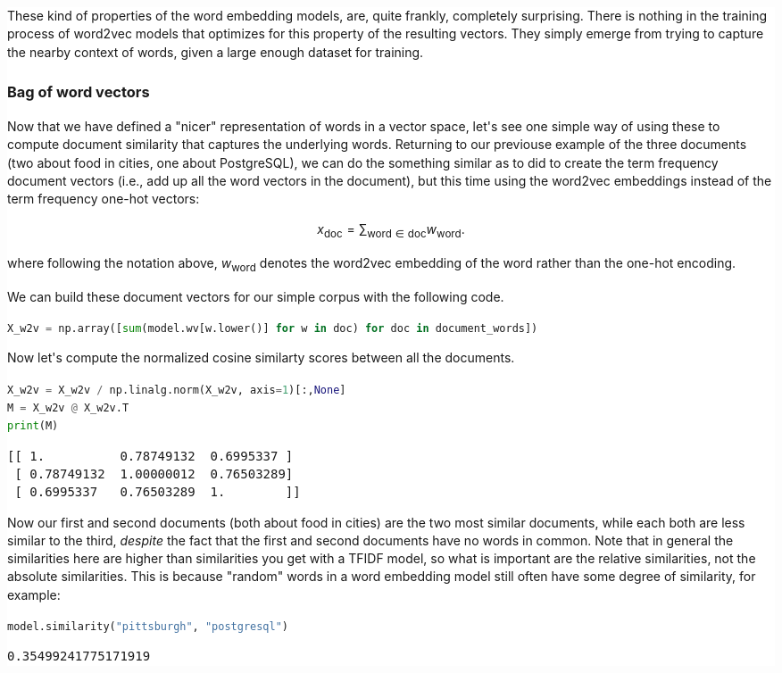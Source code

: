 These kind of properties of the word embedding models, are, quite frankly, completely surprising.  There is nothing in the training process of word2vec models that optimizes for this property of the resulting vectors.  They simply emerge from trying to capture the nearby context of words, given a large enough dataset for training.

### Bag of word vectors

Now that we have defined a "nicer" representation of words in a vector space, let's see one simple way of using these to compute document similarity that captures the underlying words.  Returning to our previouse example of the three documents (two about food in cities, one about PostgreSQL), we can do the something similar as to did to create the term frequency document vectors (i.e., add up all the word vectors in the document), but this time using the word2vec embeddings instead of the term frequency one-hot vectors:

$$
x{_\mathrm{doc}} = \sum_{\mathrm{word} \in \mathrm{doc}} w_{\mathrm{word}}.
$$

where following the notation above, $w_{\mathrm{word}}$ denotes the word2vec embedding of the word rather than the one-hot encoding.

We can build these document vectors for our simple corpus with the following code.


```python
X_w2v = np.array([sum(model.wv[w.lower()] for w in doc) for doc in document_words])
```

Now let's compute the normalized cosine similarty scores between all the documents.


```python
X_w2v = X_w2v / np.linalg.norm(X_w2v, axis=1)[:,None]
M = X_w2v @ X_w2v.T
print(M)
```

<pre>
[[ 1.          0.78749132  0.6995337 ]
 [ 0.78749132  1.00000012  0.76503289]
 [ 0.6995337   0.76503289  1.        ]]
</pre>

Now our first and second documents (both about food in cities) are the two most similar documents, while each both are less similar to the third, _despite_ the fact that the first and second documents have no words in common.  Note that in general the similarities here are higher than similarities you get with a TFIDF model, so what is important are the relative similarities, not the absolute similarities.  This is because "random" words in a word embedding model still often have some degree of similarity, for example:


```python
model.similarity("pittsburgh", "postgresql")
```

<pre>
0.35499241775171919
</pre>

